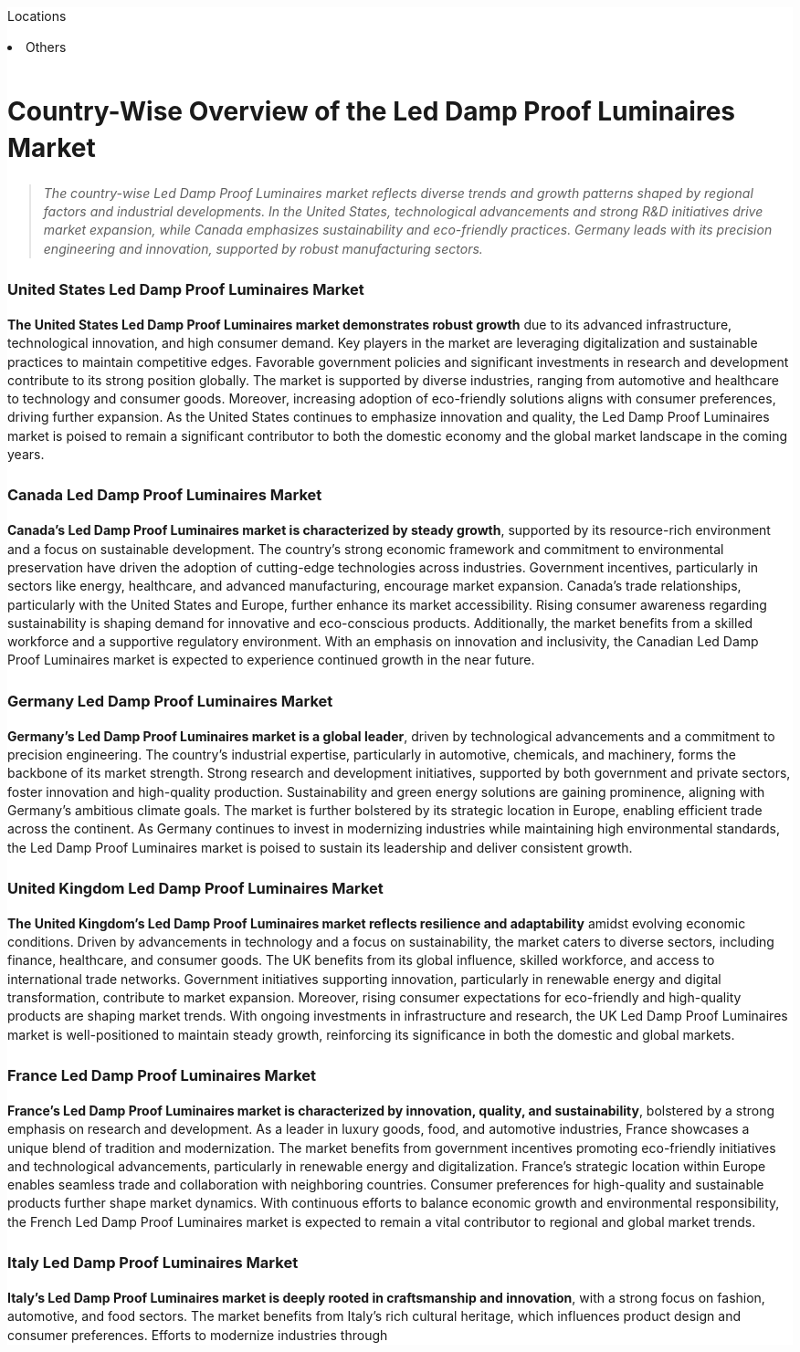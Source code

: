 Locations</li><li>Others</li></ul><h1><span class="">Country-Wise Overview of the Led Damp Proof Luminaires Market<br /></span></h1><blockquote><p><em><span class="">The country-wise Led Damp Proof Luminaires market reflects diverse trends and growth patterns shaped by regional factors and industrial developments. In the United States, technological advancements and strong R&amp;D initiatives drive market expansion, while Canada emphasizes sustainability and eco-friendly practices. Germany leads with its precision engineering and innovation, supported by robust manufacturing sectors.</span></em></p></blockquote><h3><strong>United States Led Damp Proof Luminaires Market</strong></h3><p><strong>The United States Led Damp Proof Luminaires market demonstrates robust growth</strong> due to its advanced infrastructure, technological innovation, and high consumer demand. Key players in the market are leveraging digitalization and sustainable practices to maintain competitive edges. Favorable government policies and significant investments in research and development contribute to its strong position globally. The market is supported by diverse industries, ranging from automotive and healthcare to technology and consumer goods. Moreover, increasing adoption of eco-friendly solutions aligns with consumer preferences, driving further expansion. As the United States continues to emphasize innovation and quality, the Led Damp Proof Luminaires market is poised to remain a significant contributor to both the domestic economy and the global market landscape in the coming years.</p><h3><strong>Canada Led Damp Proof Luminaires Market</strong></h3><p><strong>Canada&rsquo;s Led Damp Proof Luminaires market is characterized by steady growth</strong>, supported by its resource-rich environment and a focus on sustainable development. The country&rsquo;s strong economic framework and commitment to environmental preservation have driven the adoption of cutting-edge technologies across industries. Government incentives, particularly in sectors like energy, healthcare, and advanced manufacturing, encourage market expansion. Canada&rsquo;s trade relationships, particularly with the United States and Europe, further enhance its market accessibility. Rising consumer awareness regarding sustainability is shaping demand for innovative and eco-conscious products. Additionally, the market benefits from a skilled workforce and a supportive regulatory environment. With an emphasis on innovation and inclusivity, the Canadian Led Damp Proof Luminaires market is expected to experience continued growth in the near future.</p><h3><strong>Germany Led Damp Proof Luminaires Market</strong></h3><p><strong>Germany&rsquo;s Led Damp Proof Luminaires market is a global leader</strong>, driven by technological advancements and a commitment to precision engineering. The country&rsquo;s industrial expertise, particularly in automotive, chemicals, and machinery, forms the backbone of its market strength. Strong research and development initiatives, supported by both government and private sectors, foster innovation and high-quality production. Sustainability and green energy solutions are gaining prominence, aligning with Germany&rsquo;s ambitious climate goals. The market is further bolstered by its strategic location in Europe, enabling efficient trade across the continent. As Germany continues to invest in modernizing industries while maintaining high environmental standards, the Led Damp Proof Luminaires market is poised to sustain its leadership and deliver consistent growth.</p><h3><strong>United Kingdom Led Damp Proof Luminaires Market</strong></h3><p><strong>The United Kingdom&rsquo;s Led Damp Proof Luminaires market reflects resilience and adaptability</strong> amidst evolving economic conditions. Driven by advancements in technology and a focus on sustainability, the market caters to diverse sectors, including finance, healthcare, and consumer goods. The UK benefits from its global influence, skilled workforce, and access to international trade networks. Government initiatives supporting innovation, particularly in renewable energy and digital transformation, contribute to market expansion. Moreover, rising consumer expectations for eco-friendly and high-quality products are shaping market trends. With ongoing investments in infrastructure and research, the UK Led Damp Proof Luminaires market is well-positioned to maintain steady growth, reinforcing its significance in both the domestic and global markets.</p><h3><strong>France Led Damp Proof Luminaires Market</strong></h3><p><strong>France&rsquo;s Led Damp Proof Luminaires market is characterized by innovation, quality, and sustainability</strong>, bolstered by a strong emphasis on research and development. As a leader in luxury goods, food, and automotive industries, France showcases a unique blend of tradition and modernization. The market benefits from government incentives promoting eco-friendly initiatives and technological advancements, particularly in renewable energy and digitalization. France&rsquo;s strategic location within Europe enables seamless trade and collaboration with neighboring countries. Consumer preferences for high-quality and sustainable products further shape market dynamics. With continuous efforts to balance economic growth and environmental responsibility, the French Led Damp Proof Luminaires market is expected to remain a vital contributor to regional and global market trends.</p><h3><strong>Italy Led Damp Proof Luminaires Market</strong></h3><p><strong>Italy&rsquo;s Led Damp Proof Luminaires market is deeply rooted in craftsmanship and innovation</strong>, with a strong focus on fashion, automotive, and food sectors. The market benefits from Italy&rsquo;s rich cultural heritage, which influences product design and consumer preferences. Efforts to modernize industries through